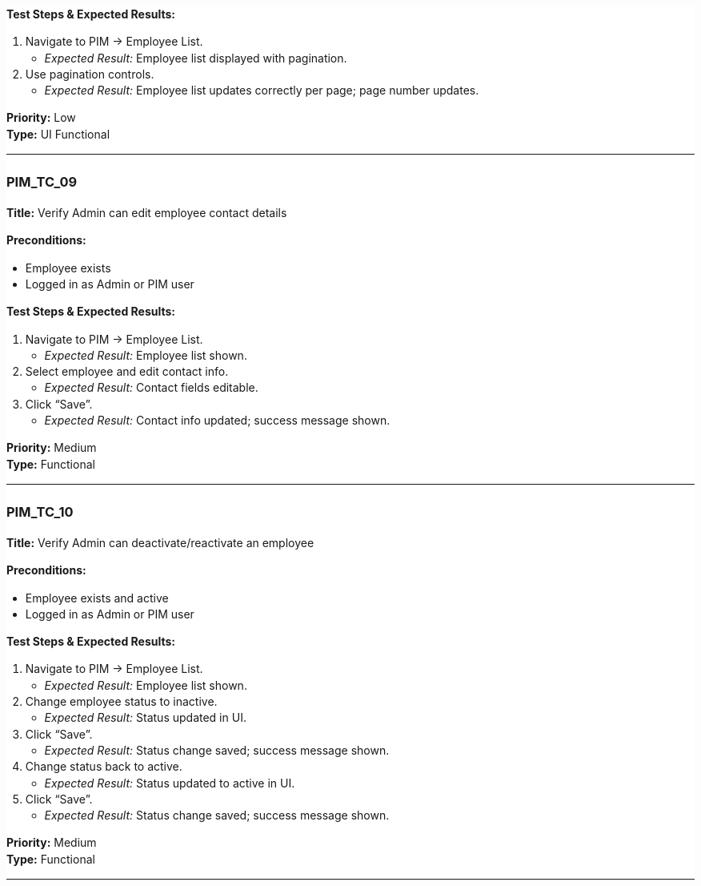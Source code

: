 **Test Steps & Expected Results:**  
1. Navigate to PIM → Employee List.  
   - *Expected Result:* Employee list displayed with pagination.  
2. Use pagination controls.  
   - *Expected Result:* Employee list updates correctly per page; page number updates.  

**Priority:** Low  
**Type:** UI Functional  

---

### PIM_TC_09  
**Title:** Verify Admin can edit employee contact details  

**Preconditions:**  
- Employee exists  
- Logged in as Admin or PIM user  

**Test Steps & Expected Results:**  
1. Navigate to PIM → Employee List.  
   - *Expected Result:* Employee list shown.  
2. Select employee and edit contact info.  
   - *Expected Result:* Contact fields editable.  
3. Click “Save”.  
   - *Expected Result:* Contact info updated; success message shown.  

**Priority:** Medium  
**Type:** Functional  

---

### PIM_TC_10  
**Title:** Verify Admin can deactivate/reactivate an employee  

**Preconditions:**  
- Employee exists and active  
- Logged in as Admin or PIM user  

**Test Steps & Expected Results:**  
1. Navigate to PIM → Employee List.  
   - *Expected Result:* Employee list shown.  
2. Change employee status to inactive.  
   - *Expected Result:* Status updated in UI.  
3. Click “Save”.  
   - *Expected Result:* Status change saved; success message shown.  
4. Change status back to active.  
   - *Expected Result:* Status updated to active in UI.  
5. Click “Save”.  
   - *Expected Result:* Status change saved; success message shown.  

**Priority:** Medium  
**Type:** Functional  

---
